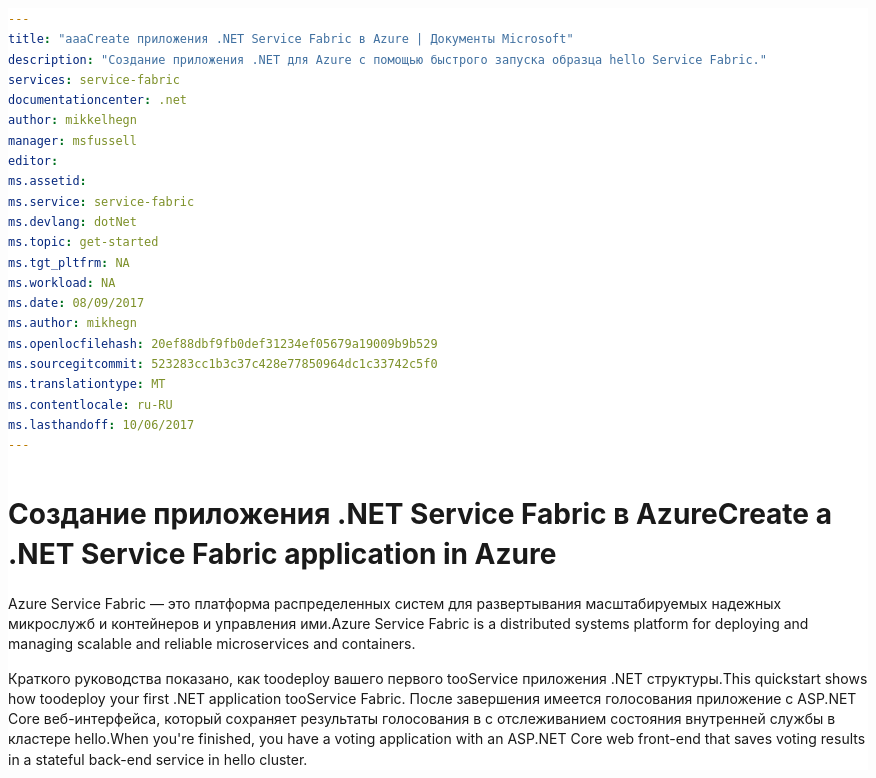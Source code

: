 ```yaml
---
title: "aaaCreate приложения .NET Service Fabric в Azure | Документы Microsoft"
description: "Создание приложения .NET для Azure с помощью быстрого запуска образца hello Service Fabric."
services: service-fabric
documentationcenter: .net
author: mikkelhegn
manager: msfussell
editor: 
ms.assetid: 
ms.service: service-fabric
ms.devlang: dotNet
ms.topic: get-started
ms.tgt_pltfrm: NA
ms.workload: NA
ms.date: 08/09/2017
ms.author: mikhegn
ms.openlocfilehash: 20ef88dbf9fb0def31234ef05679a19009b9b529
ms.sourcegitcommit: 523283cc1b3c37c428e77850964dc1c33742c5f0
ms.translationtype: MT
ms.contentlocale: ru-RU
ms.lasthandoff: 10/06/2017
---
```

# <a name="create-a-net-service-fabric-application-in-azure"></a><span data-ttu-id="e39c1-103">Создание приложения .NET Service Fabric в Azure</span><span class="sxs-lookup"><span data-stu-id="e39c1-103">Create a .NET Service Fabric application in Azure</span></span>
<span data-ttu-id="e39c1-104">Azure Service Fabric — это платформа распределенных систем для развертывания масштабируемых надежных микрослужб и контейнеров и управления ими.</span><span class="sxs-lookup"><span data-stu-id="e39c1-104">Azure Service Fabric is a distributed systems platform for deploying and managing scalable and reliable microservices and containers.</span></span> 

<span data-ttu-id="e39c1-105">Краткого руководства показано, как toodeploy вашего первого tooService приложения .NET структуры.</span><span class="sxs-lookup"><span data-stu-id="e39c1-105">This quickstart shows how toodeploy your first .NET application tooService Fabric.</span></span> <span data-ttu-id="e39c1-106">После завершения имеется голосования приложение с ASP.NET Core веб-интерфейса, который сохраняет результаты голосования в с отслеживанием состояния внутренней службы в кластере hello.</span><span class="sxs-lookup"><span data-stu-id="e39c1-106">When you're finished, you have a voting application with an ASP.NET Core web front-end that saves voting results in a stateful back-end service in hello cluster.</span></span>
